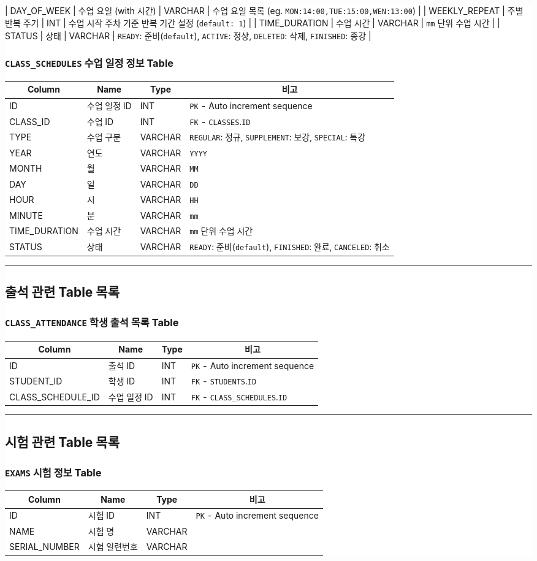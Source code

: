 | DAY_OF_WEEK | 수업 요일 (with 시간) | VARCHAR | 수업 요일 목록 (eg. `MON:14:00,TUE:15:00,WEN:13:00`) |
| WEEKLY_REPEAT | 주별 반복 주기 | INT | 수업 시작 주차 기준 반복 기간 설정 (`default: 1`) | 
| TIME_DURATION | 수업 시간 | VARCHAR | `mm` 단위 수업 시간 |
| STATUS | 상태 | VARCHAR | `READY`: 준비(`default`), `ACTIVE`: 정상, `DELETED`: 삭제, `FINISHED`: 종강 |

### `CLASS_SCHEDULES` 수업 일정 정보 Table
| Column | Name | Type | 비고 |
| --- | --- | --- | --- |
| ID | 수업 일정 ID | INT | `PK` - Auto increment sequence |
| CLASS_ID | 수업 ID | INT | `FK` - `CLASSES`.`ID` |
| TYPE | 수업 구분 | VARCHAR | `REGULAR`: 정규, `SUPPLEMENT`: 보강, `SPECIAL`: 특강 |
| YEAR | 연도 | VARCHAR | `YYYY` |
| MONTH | 월 | VARCHAR | `MM` |
| DAY | 일 | VARCHAR | `DD` |
| HOUR | 시 | VARCHAR | `HH` |
| MINUTE | 분 | VARCHAR | `mm` |
| TIME_DURATION | 수업 시간 | VARCHAR | `mm` 단위 수업 시간 |
| STATUS | 상태 | VARCHAR | `READY`: 준비(`default`), `FINISHED`: 완료, `CANCELED`: 취소 |

---

## 출석 관련 Table 목록
### `CLASS_ATTENDANCE` 학생 출석 목록 Table
| Column | Name | Type | 비고 |
| --- | --- | --- | --- |
| ID | 출석 ID | INT | `PK` - Auto increment sequence |
| STUDENT_ID | 학생 ID | INT | `FK` - `STUDENTS`.`ID` |
| CLASS_SCHEDULE_ID | 수업 일정 ID | INT | `FK` - `CLASS_SCHEDULES`.`ID` |

---

## 시험 관련 Table 목록
### `EXAMS` 시험 정보 Table
| Column | Name | Type | 비고 |
| --- | --- | --- | --- |
| ID | 시험 ID | INT | `PK` - Auto increment sequence |
| NAME | 시험 명 | VARCHAR |
| SERIAL_NUMBER | 시험 일련번호 | VARCHAR |
